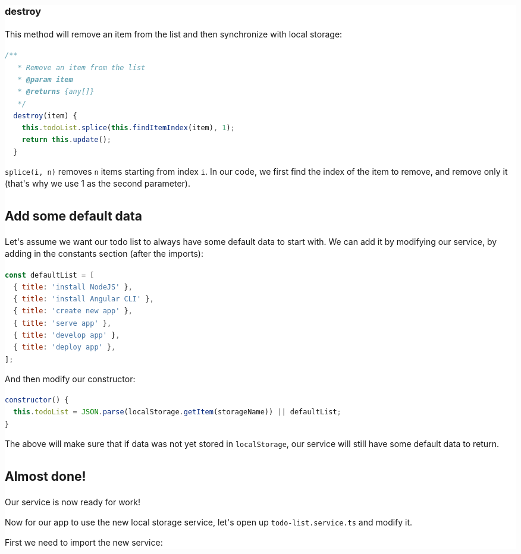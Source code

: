### destroy

This method will remove an item from the list and then synchronize with local storage:

```javascript
/**
   * Remove an item from the list
   * @param item
   * @returns {any[]}
   */
  destroy(item) {
    this.todoList.splice(this.findItemIndex(item), 1);
    return this.update();
  }
```

`splice(i, n)` removes `n` items starting from index `i`.
In our code, we first find the index of the item to remove, and remove only it \(that's why we use 1 as the second parameter\).

## Add some default data

Let's assume we want our todo list to always have some default data to start with.
We can add it by modifying our service, by adding in the constants section \(after the imports\):

```javascript
const defaultList = [
  { title: 'install NodeJS' },
  { title: 'install Angular CLI' },
  { title: 'create new app' },
  { title: 'serve app' },
  { title: 'develop app' },
  { title: 'deploy app' },
];
```

And then modify our constructor:

```javascript
constructor() {
  this.todoList = JSON.parse(localStorage.getItem(storageName)) || defaultList;
}
```

The above will make sure that if data was not yet stored in `localStorage`, our service will still have some default data to return.

## Almost done!

Our service is now ready for work!

Now for our app to use the new local storage service, let's open up `todo-list.service.ts` and modify it.

First we need to import the new service:
